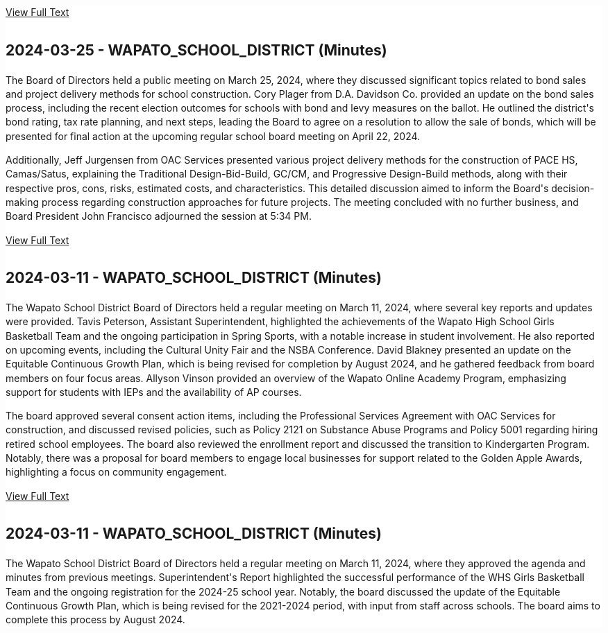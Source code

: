 [View Full Text](https://raw.githubusercontent.com/VoronoiPerspectives/WashingtonStateSchoolBoardExplorer/refs/heads/main/data/countries/usa/states/wa/counties/yakima/school_boards/wapato_school_district/2024/2024-03-25-minutes.txt)

## 2024-03-25 - WAPATO_SCHOOL_DISTRICT (Minutes)

The Board of Directors held a public meeting on March 25, 2024, where they discussed significant topics related to bond sales and project delivery methods for school construction. Cory Plager from D.A. Davidson Co. provided an update on the bond sales process, including the recent election outcomes for schools with bond and levy measures on the ballot. He outlined the district's bond rating, tax rate planning, and next steps, leading the Board to agree on a resolution to allow the sale of bonds, which will be presented for final action at the upcoming regular school board meeting on April 22, 2024.

Additionally, Jeff Jurgensen from OAC Services presented various project delivery methods for the construction of PACE HS, Camas/Satus, explaining the Traditional Design-Bid-Build, GC/CM, and Progressive Design-Build methods, along with their respective pros, cons, risks, estimated costs, and characteristics. This detailed discussion aimed to inform the Board's decision-making process regarding construction approaches for future projects. The meeting concluded with no further business, and Board President John Francisco adjourned the session at 5:34 PM.

[View Full Text](https://raw.githubusercontent.com/VoronoiPerspectives/WashingtonStateSchoolBoardExplorer/refs/heads/main/data/countries/usa/states/wa/counties/yakima/school_boards/wapato_school_district/2024/2024-03-25-marchworksession-minutes.txt)

## 2024-03-11 - WAPATO_SCHOOL_DISTRICT (Minutes)

The Wapato School District Board of Directors held a regular meeting on March 11, 2024, where several key reports and updates were provided. Tavis Peterson, Assistant Superintendent, highlighted the achievements of the Wapato High School Girls Basketball Team and the ongoing participation in Spring Sports, with a notable increase in student involvement. He also reported on upcoming events, including the Cultural Unity Fair and the NSBA Conference. David Blakney presented an update on the Equitable Continuous Growth Plan, which is being revised for completion by August 2024, and he gathered feedback from board members on four focus areas. Allyson Vinson provided an overview of the Wapato Online Academy Program, emphasizing support for students with IEPs and the availability of AP courses. 

The board approved several consent action items, including the Professional Services Agreement with OAC Services for construction, and discussed revised policies, such as Policy 2121 on Substance Abuse Programs and Policy 5001 regarding hiring retired school employees. The board also reviewed the enrollment report and discussed the transition to Kindergarten Program. Notably, there was a proposal for board members to engage local businesses for support related to the Golden Apple Awards, highlighting a focus on community engagement.

[View Full Text](https://raw.githubusercontent.com/VoronoiPerspectives/WashingtonStateSchoolBoardExplorer/refs/heads/main/data/countries/usa/states/wa/counties/yakima/school_boards/wapato_school_district/2024/2024-03-11-minutes.txt)

## 2024-03-11 - WAPATO_SCHOOL_DISTRICT (Minutes)

The Wapato School District Board of Directors held a regular meeting on March 11, 2024, where they approved the agenda and minutes from previous meetings. Superintendent's Report highlighted the successful performance of the WHS Girls Basketball Team and the ongoing registration for the 2024-25 school year. Notably, the board discussed the update of the Equitable Continuous Growth Plan, which is being revised for the 2021-2024 period, with input from staff across schools. The board aims to complete this process by August 2024. 
